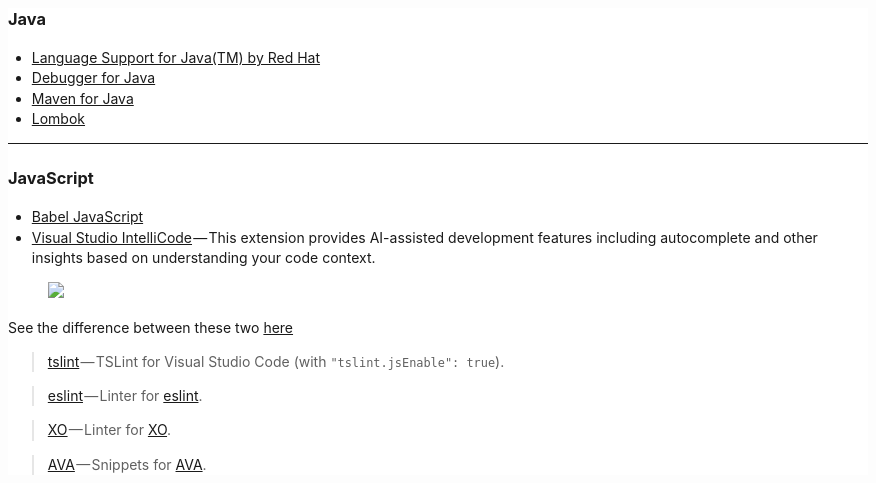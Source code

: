 
### Java

-   <span id="cf71">
    <a href="https://marketplace.visualstudio.com/items?itemName=redhat.java" class="markup--anchor markup--li-anchor">Language Support for Java(TM) by Red Hat</a>
    </span>
-   <span id="d93f">
    <a href="https://marketplace.visualstudio.com/items?itemName=vscjava.vscode-java-debug" class="markup--anchor markup--li-anchor">Debugger for Java</a>
    </span>
-   <span id="3c8c">
    <a href="https://marketplace.visualstudio.com/items?itemName=vscjava.vscode-maven" class="markup--anchor markup--li-anchor">Maven for Java</a>
    </span>
-   <span id="2d5c">
    <a href="https://marketplace.visualstudio.com/items?itemName=GabrielBB.vscode-lombok" class="markup--anchor markup--li-anchor">Lombok</a>
    </span>

---

### JavaScript

-   <span id="8516">
    <a href="https://marketplace.visualstudio.com/items?itemName=mgmcdermott.vscode-language-babel" class="markup--anchor markup--li-anchor">Babel JavaScript</a>
    </span>
-   <span id="aa22">
    <a href="https://marketplace.visualstudio.com/items?itemName=VisualStudioExptTeam.vscodeintellicode" class="markup--anchor markup--li-anchor">Visual Studio IntelliCode</a> — This extension provides AI-assisted development features including autocomplete and other insights based on understanding your code context.</span>

<figure>
<img src="https://cdn-images-1.medium.com/max/800/0*i7CZbSbHqsWqEM4w.gif" class="graf-image" />
</figure>See the difference between these two <a href="https://github.com/michaelgmcd/vscode-language-babel/issues/1" class="markup--anchor markup--p-anchor">here</a>

> <a href="https://marketplace.visualstudio.com/items?itemName=ms-vscode.vscode-typescript-tslint-plugin" class="markup--anchor markup--blockquote-anchor">tslint</a> — TSLint for Visual Studio Code (with `"tslint.jsEnable": true`).

> <a href="https://marketplace.visualstudio.com/items?itemName=dbaeumer.vscode-eslint" class="markup--anchor markup--blockquote-anchor">eslint</a> — Linter for <a href="https://eslint.org/" class="markup--anchor markup--blockquote-anchor">eslint</a>.

> <a href="https://marketplace.visualstudio.com/items?itemName=samverschueren.linter-xo" class="markup--anchor markup--blockquote-anchor">XO</a> — Linter for <a href="https://github.com/xojs/xo" class="markup--anchor markup--blockquote-anchor">XO</a>.

> <a href="https://marketplace.visualstudio.com/items?itemName=samverschueren.ava" class="markup--anchor markup--blockquote-anchor">AVA</a> — Snippets for <a href="https://github.com/avajs/ava" class="markup--anchor markup--blockquote-anchor">AVA</a>.
